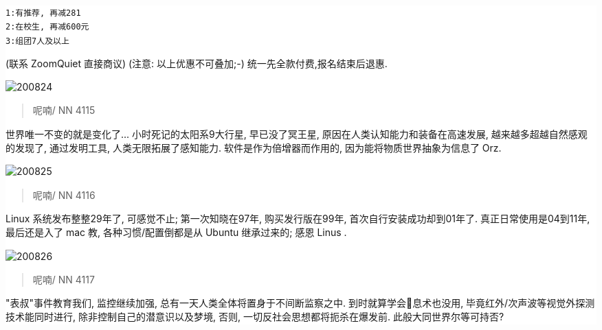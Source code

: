     1:有推荐, 再减281
    2:在校生, 再减600元
    3:组团7人及以上

(联系 ZoomQuiet 直接商议)
(注意: 以上优惠不可叠加;-)
统一先全款付费,报名结束后退惠.


![200824](https://ipic.zoomquiet.top/2021-08-15-zq42-today-card-2008.024.jpeg)

> 呢喃/ NN 4115

世界唯一不变的就是变化了...
小时死记的太阳系9大行星,
早已没了冥王星,
原因在人类认知能力和装备在高速发展,
越来越多超越自然感观的发现了,
通过发明工具,
人类无限拓展了感知能力.
软件是作为倍增器而作用的,
因为能将物质世界抽象为信息了 Orz.


![200825](https://ipic.zoomquiet.top/2021-08-15-zq42-today-card-2008.025.jpeg)


> 呢喃/ NN 4116

Linux 系统发布整整29年了,
可感觉不止;
第一次知晓在97年,
购买发行版在99年,
首次自行安装成功却到01年了.
真正日常使用是04到11年,
最后还是入了 mac 教,
各种习惯/配置倒都是从 Ubuntu 继承过来的;
感恩 Linus .



![200826](https://ipic.zoomquiet.top/2021-08-15-zq42-today-card-2008.026.jpeg)

> 呢喃/ NN 4117

"表叔"事件教育我们,
监控继续加强,
总有一天人类全体将置身于不间断监察之中.
到时就算学会🐢息术也没用,
毕竟红外/次声波等视觉外探测技术能同时进行,
除非控制自己的潜意识以及梦境,
否则,
一切反社会思想都将扼杀在爆发前.
此般大同世界尔等可持否?


